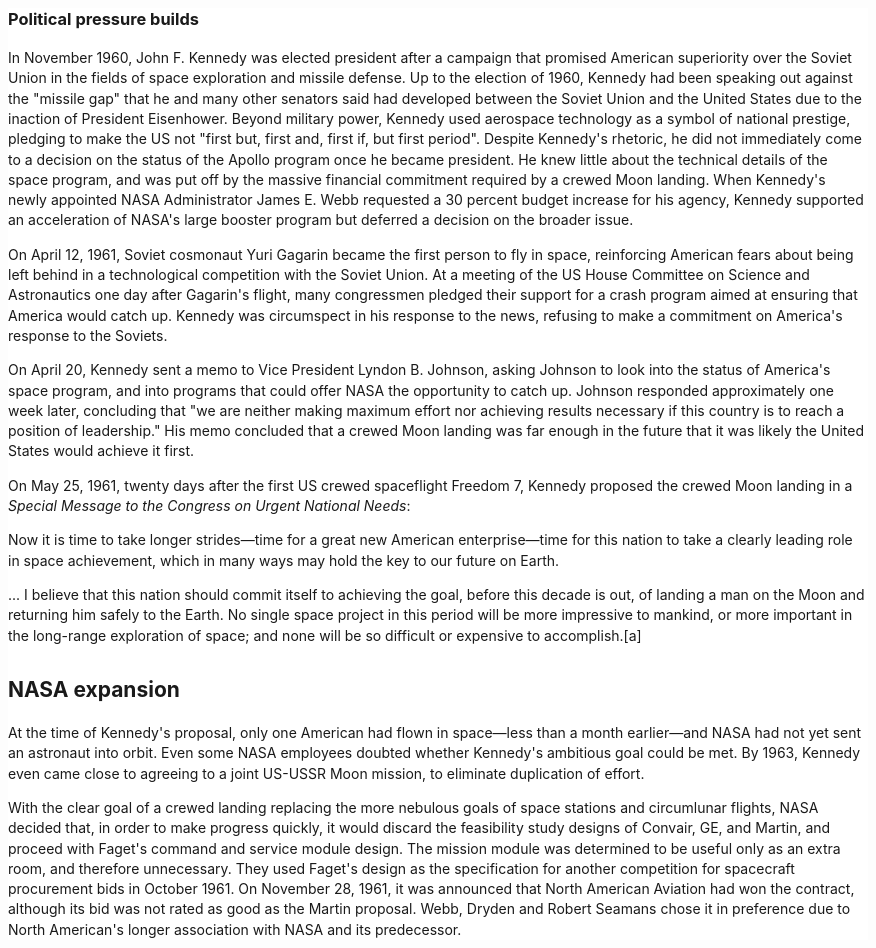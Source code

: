 ### Political pressure builds

In November 1960, John F. Kennedy was elected president after a campaign that promised American superiority over the Soviet Union in the fields of space exploration and missile defense. Up to the election of 1960, Kennedy had been speaking out against the "missile gap" that he and many other senators said had developed between the Soviet Union and the United States due to the inaction of President Eisenhower. Beyond military power, Kennedy used aerospace technology as a symbol of national prestige, pledging to make the US not "first but, first and, first if, but first period". Despite Kennedy's rhetoric, he did not immediately come to a decision on the status of the Apollo program once he became president. He knew little about the technical details of the space program, and was put off by the massive financial commitment required by a crewed Moon landing. When Kennedy's newly appointed NASA Administrator James E. Webb requested a 30 percent budget increase for his agency, Kennedy supported an acceleration of NASA's large booster program but deferred a decision on the broader issue.

On April 12, 1961, Soviet cosmonaut Yuri Gagarin became the first person to fly in space, reinforcing American fears about being left behind in a technological competition with the Soviet Union. At a meeting of the US House Committee on Science and Astronautics one day after Gagarin's flight, many congressmen pledged their support for a crash program aimed at ensuring that America would catch up. Kennedy was circumspect in his response to the news, refusing to make a commitment on America's response to the Soviets.

On April 20, Kennedy sent a memo to Vice President Lyndon B. Johnson, asking Johnson to look into the status of America's space program, and into programs that could offer NASA the opportunity to catch up. Johnson responded approximately one week later, concluding that "we are neither making maximum effort nor achieving results necessary if this country is to reach a position of leadership." His memo concluded that a crewed Moon landing was far enough in the future that it was likely the United States would achieve it first.

On May 25, 1961, twenty days after the first US crewed spaceflight Freedom 7, Kennedy proposed the crewed Moon landing in a *Special Message to the Congress on Urgent National Needs*:

Now it is time to take longer strides—time for a great new American enterprise—time for this nation to take a clearly leading role in space achievement, which in many ways may hold the key to our future on Earth.

... I believe that this nation should commit itself to achieving the goal, before this decade is out, of landing a man on the Moon and returning him safely to the Earth. No single space project in this period will be more impressive to mankind, or more important in the long-range exploration of space; and none will be so difficult or expensive to accomplish.\[a]

NASA expansion
--------------

At the time of Kennedy's proposal, only one American had flown in space—less than a month earlier—and NASA had not yet sent an astronaut into orbit. Even some NASA employees doubted whether Kennedy's ambitious goal could be met. By 1963, Kennedy even came close to agreeing to a joint US-USSR Moon mission, to eliminate duplication of effort.

With the clear goal of a crewed landing replacing the more nebulous goals of space stations and circumlunar flights, NASA decided that, in order to make progress quickly, it would discard the feasibility study designs of Convair, GE, and Martin, and proceed with Faget's command and service module design. The mission module was determined to be useful only as an extra room, and therefore unnecessary. They used Faget's design as the specification for another competition for spacecraft procurement bids in October 1961\. On November 28, 1961, it was announced that North American Aviation had won the contract, although its bid was not rated as good as the Martin proposal. Webb, Dryden and Robert Seamans chose it in preference due to North American's longer association with NASA and its predecessor.
